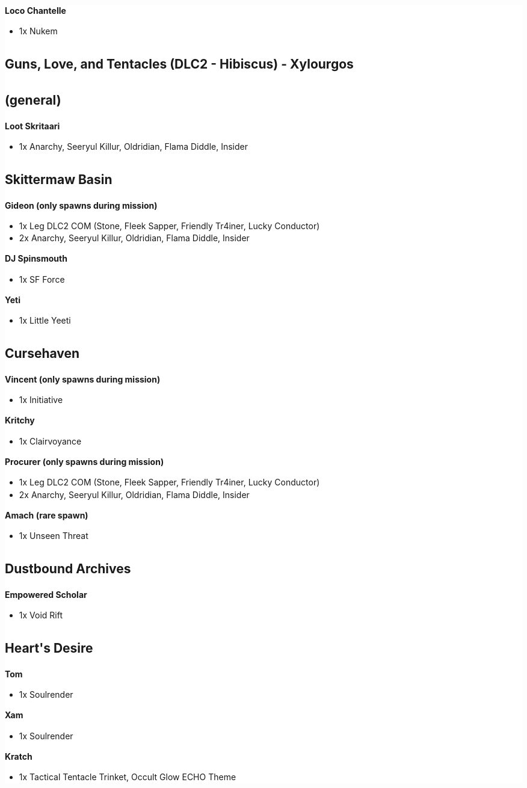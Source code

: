 **Loco Chantelle**
 * 1x Nukem

Guns, Love, and Tentacles (DLC2 - Hibiscus) - Xylourgos
-------------------------------------------------------

## (general)

**Loot Skritaari**
 * 1x Anarchy, Seeryul Killur, Oldridian, Flama Diddle, Insider

## Skittermaw Basin

**Gideon (only spawns during mission)**
 * 1x Leg DLC2 COM (Stone, Fleek Sapper, Friendly Tr4iner, Lucky Conductor)
 * 2x Anarchy, Seeryul Killur, Oldridian, Flama Diddle, Insider

**DJ Spinsmouth**
 * 1x SF Force

**Yeti**
 * 1x Little Yeeti

## Cursehaven

**Vincent (only spawns during mission)**
 * 1x Initiative

**Kritchy**
 * 1x Clairvoyance

**Procurer (only spawns during mission)**
 * 1x Leg DLC2 COM (Stone, Fleek Sapper, Friendly Tr4iner, Lucky Conductor)
 * 2x Anarchy, Seeryul Killur, Oldridian, Flama Diddle, Insider

**Amach (rare spawn)**
 * 1x Unseen Threat

## Dustbound Archives

**Empowered Scholar**
 * 1x Void Rift

## Heart's Desire

**Tom**
 * 1x Soulrender

**Xam**
 * 1x Soulrender

**Kratch**
 * 1x Tactical Tentacle Trinket, Occult Glow ECHO Theme
